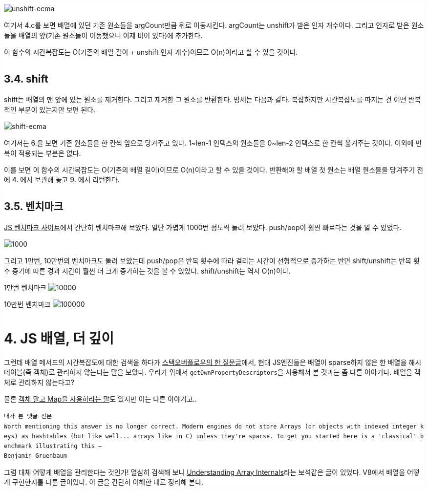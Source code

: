 ![unshift-ecma](./unshift-ecma.png)

여기서 4.c를 보면 배열에 있던 기존 원소들을 argCount만큼 뒤로 이동시킨다. argCount는 unshift가 받은 인자 개수이다. 그리고 인자로 받은 원소들을 배열의 앞(기존 원소들이 이동했으니 이제 비어 있다)에 추가한다.

이 함수의 시간복잡도는 O(기존의 배열 길이 + unshift 인자 개수)이므로 O(n)이라고 할 수 있을 것이다.

## 3.4. shift

shift는 배열의 맨 앞에 있는 원소를 제거한다. 그리고 제거한 그 원소를 반환한다. 명세는 다음과 같다. 복잡하지만 시간복잡도를 따지는 건 어떤 반복적인 부분이 있는지만 보면 된다.

![shift-ecma](./shift-ecma.png)

여기서는 6.을 보면 기존 원소들을 한 칸씩 앞으로 당겨주고 있다. 1~len-1 인덱스의 원소들을 0~len-2 인덱스로 한 칸씩 옮겨주는 것이다. 이외에 반복이 적용되는 부분은 없다.

이를 보면 이 함수의 시간복잡도는 O(기존의 배열 길이)이므로 O(n)이라고 할 수 있을 것이다. 반환해야 할 배열 첫 원소는 배열 원소들을 당겨주기 전에 4. 에서 보관해 놓고 9. 에서 리턴한다.

## 3.5. 벤치마크

[JS 벤치마크 사이트](https://jsbench.me/)에서 간단히 벤치마크해 보았다. 일단 가볍게 1000번 정도씩 돌려 보았다. push/pop이 훨씬 빠르다는 것을 알 수 있었다.

![1000](./bench1000.png)

그리고 1만번, 10만번의 벤치마크도 돌려 보았는데 push/pop은 반복 횟수에 따라 걸리는 시간이 선형적으로 증가하는 반면 shift/unshift는 반복 횟수 증가에 따른 경과 시간이 훨씬 더 크게 증가하는 것을 볼 수 있었다. shift/unshift는 역시 O(n)이다.

1만번 벤치마크
![10000](./bench10000.png)

10만번 벤치마크
![100000](./bench100000.png)

# 4. JS 배열, 더 깊이

그런데 배열 메서드의 시간복잡도에 대한 검색을 하다가 [스택오버플로우의 한 질문글](https://stackoverflow.com/questions/11514308/big-o-of-javascript-arrays)에서, 현대 JS엔진들은 배열이 sparse하지 않은 한 배열을 해시테이블(즉 객체)로 관리하지 않는다는 말을 보았다. 우리가 위에서 `getOwnPropertyDescriptors`을 사용해서 본 것과는 좀 다른 이야기다. 배열을 객체로 관리하지 않는다고?

물론 [객체 말고 Map을 사용하라는 말](https://shanepark.tistory.com/220)도 있지만 이는 다른 이야기고..

```
내가 본 댓글 전문
Worth mentioning this answer is no longer correct. Modern engines do not store Arrays (or objects with indexed integer keys) as hashtables (but like well... arrays like in C) unless they're sparse. To get you started here is a 'classical' benchmark illustrating this –
Benjamin Gruenbaum
```

그럼 대체 어떻게 배열을 관리한다는 것인가! 열심히 검색해 보니 [Understanding Array Internals](https://itnext.io/v8-deep-dives-understanding-array-internals-5b17d7a28ecc)라는 보석같은 글이 있었다. V8에서 배열을 어떻게 구현한지를 다룬 글이었다. 이 글을 간단히 이해한 대로 정리해 본다.
